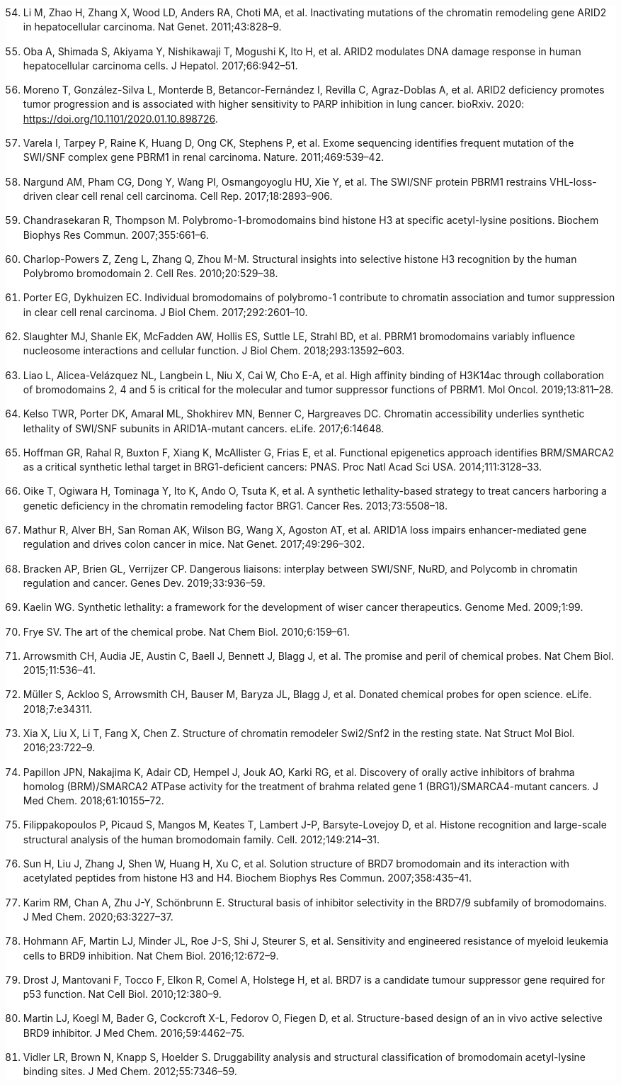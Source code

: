 54. Li M, Zhao H, Zhang X, Wood LD, Anders RA, Choti MA, et al. Inactivating mutations of the chromatin remodeling gene ARID2 in hepatocellular carcinoma. Nat Genet. 2011;43:828–9.
55. Oba A, Shimada S, Akiyama Y, Nishikawaji T, Mogushi K, Ito H, et al. ARID2 modulates DNA damage response in human hepatocellular carcinoma cells. J Hepatol. 2017;66:942–51.
56. Moreno T, González-Silva L, Monterde B, Betancor-Fernández I, Revilla C, Agraz-Doblas A, et al. ARID2 deficiency promotes tumor progression and is associated with higher sensitivity to PARP inhibition in lung cancer. bioRxiv. 2020: https://doi.org/10.1101/2020.01.10.898726.
57. Varela I, Tarpey P, Raine K, Huang D, Ong CK, Stephens P, et al. Exome sequencing identifies frequent mutation of the SWI/SNF complex gene PBRM1 in renal carcinoma. Nature. 2011;469:539–42.
58. Nargund AM, Pham CG, Dong Y, Wang PI, Osmangoyoglu HU, Xie Y, et al. The SWI/SNF protein PBRM1 restrains VHL-loss-driven clear cell renal cell carcinoma. Cell Rep. 2017;18:2893–906.
59. Chandrasekaran R, Thompson M. Polybromo-1-bromodomains bind histone H3 at specific acetyl-lysine positions. Biochem Biophys Res Commun. 2007;355:661–6.
60. Charlop-Powers Z, Zeng L, Zhang Q, Zhou M-M. Structural insights into selective histone H3 recognition by the human Polybromo bromodomain 2. Cell Res. 2010;20:529–38.
61. Porter EG, Dykhuizen EC. Individual bromodomains of polybromo-1 contribute to chromatin association and tumor suppression in clear cell renal carcinoma. J Biol Chem. 2017;292:2601–10.
62. Slaughter MJ, Shanle EK, McFadden AW, Hollis ES, Suttle LE, Strahl BD, et al. PBRM1 bromodomains variably influence nucleosome interactions and cellular function. J Biol Chem. 2018;293:13592–603.
63. Liao L, Alicea-Velázquez NL, Langbein L, Niu X, Cai W, Cho E-A, et al. High affinity binding of H3K14ac through collaboration of bromodomains 2, 4 and 5 is critical for the molecular and tumor suppressor functions of PBRM1. Mol Oncol. 2019;13:811–28.
64. Kelso TWR, Porter DK, Amaral ML, Shokhirev MN, Benner C, Hargreaves DC. Chromatin accessibility underlies synthetic lethality of SWI/SNF subunits in ARID1A-mutant cancers. eLife. 2017;6:14648.
65. Hoffman GR, Rahal R, Buxton F, Xiang K, McAllister G, Frias E, et al. Functional epigenetics approach identifies BRM/SMARCA2 as a critical synthetic lethal target in BRG1-deficient cancers: PNAS. Proc Natl Acad Sci USA. 2014;111:3128–33.
66. Oike T, Ogiwara H, Tominaga Y, Ito K, Ando O, Tsuta K, et al. A synthetic lethality-based strategy to treat cancers harboring a genetic deficiency in the chromatin remodeling factor BRG1. Cancer Res. 2013;73:5508–18.
67. Mathur R, Alver BH, San Roman AK, Wilson BG, Wang X, Agoston AT, et al. ARID1A loss impairs enhancer-mediated gene regulation and drives colon cancer in mice. Nat Genet. 2017;49:296–302.
68. Bracken AP, Brien GL, Verrijzer CP. Dangerous liaisons: interplay between SWI/SNF, NuRD, and Polycomb in chromatin regulation and cancer. Genes Dev. 2019;33:936–59.
69. Kaelin WG. Synthetic lethality: a framework for the development of wiser cancer therapeutics. Genome Med. 2009;1:99.
70. Frye SV. The art of the chemical probe. Nat Chem Biol. 2010;6:159–61.
71. Arrowsmith CH, Audia JE, Austin C, Baell J, Bennett J, Blagg J, et al. The promise and peril of chemical probes. Nat Chem Biol. 2015;11:536–41.
72. Müller S, Ackloo S, Arrowsmith CH, Bauser M, Baryza JL, Blagg J, et al. Donated chemical probes for open science. eLife. 2018;7:e34311.

73. Xia X, Liu X, Li T, Fang X, Chen Z. Structure of chromatin remodeler Swi2/Snf2 in the resting state. Nat Struct Mol Biol. 2016;23:722–9.
74. Papillon JPN, Nakajima K, Adair CD, Hempel J, Jouk AO, Karki RG, et al. Discovery of orally active inhibitors of brahma homolog (BRM)/SMARCA2 ATPase activity for the treatment of brahma related gene 1 (BRG1)/SMARCA4-mutant cancers. J Med Chem. 2018;61:10155–72.
75. Filippakopoulos P, Picaud S, Mangos M, Keates T, Lambert J-P, Barsyte-Lovejoy D, et al. Histone recognition and large-scale structural analysis of the human bromodomain family. Cell. 2012;149:214–31.
76. Sun H, Liu J, Zhang J, Shen W, Huang H, Xu C, et al. Solution structure of BRD7 bromodomain and its interaction with acetylated peptides from histone H3 and H4. Biochem Biophys Res Commun. 2007;358:435–41.
77. Karim RM, Chan A, Zhu J-Y, Schönbrunn E. Structural basis of inhibitor selectivity in the BRD7/9 subfamily of bromodomains. J Med Chem. 2020;63:3227–37.
78. Hohmann AF, Martin LJ, Minder JL, Roe J-S, Shi J, Steurer S, et al. Sensitivity and engineered resistance of myeloid leukemia cells to BRD9 inhibition. Nat Chem Biol. 2016;12:672–9.
79. Drost J, Mantovani F, Tocco F, Elkon R, Comel A, Holstege H, et al. BRD7 is a candidate tumour suppressor gene required for p53 function. Nat Cell Biol. 2010;12:380–9.
80. Martin LJ, Koegl M, Bader G, Cockcroft X-L, Fedorov O, Fiegen D, et al. Structure-based design of an in vivo active selective BRD9 inhibitor. J Med Chem. 2016;59:4462–75.
81. Vidler LR, Brown N, Knapp S, Hoelder S. Druggability analysis and structural classification of bromodomain acetyl-lysine binding sites. J Med Chem. 2012;55:7346–59.